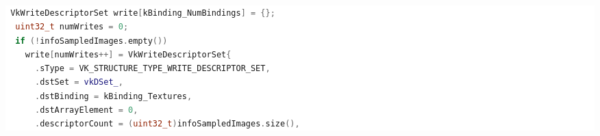 ```cpp
 VkWriteDescriptorSet write[kBinding_NumBindings] = {};
  uint32_t numWrites = 0;
  if (!infoSampledImages.empty())
    write[numWrites++] = VkWriteDescriptorSet{
      .sType = VK_STRUCTURE_TYPE_WRITE_DESCRIPTOR_SET,
      .dstSet = vkDSet_,
      .dstBinding = kBinding_Textures,
      .dstArrayElement = 0,
      .descriptorCount = (uint32_t)infoSampledImages.size(),
